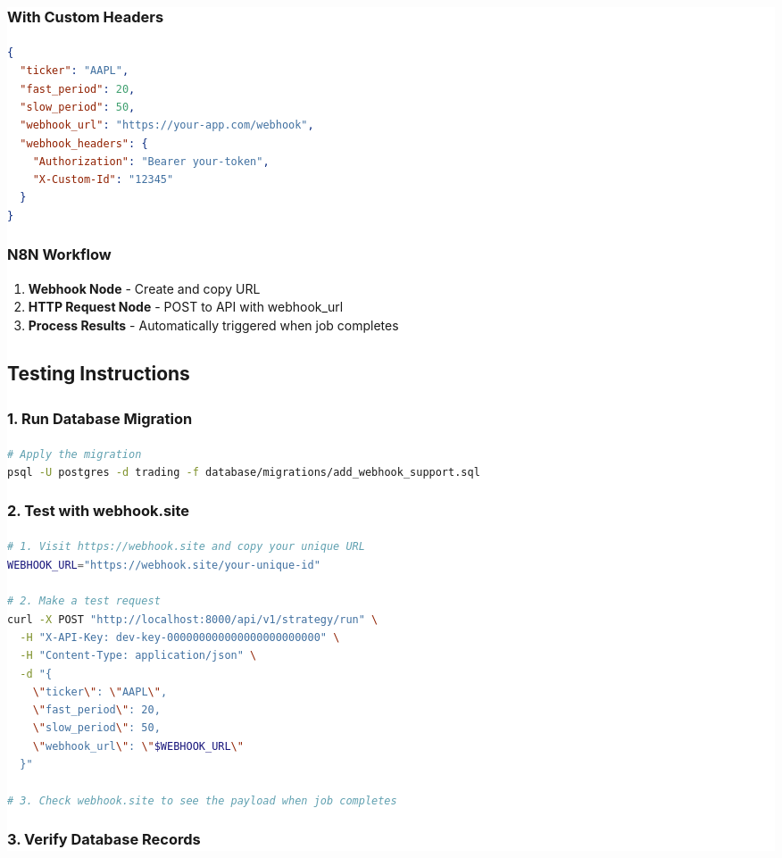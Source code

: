 ### With Custom Headers

```json
{
  "ticker": "AAPL",
  "fast_period": 20,
  "slow_period": 50,
  "webhook_url": "https://your-app.com/webhook",
  "webhook_headers": {
    "Authorization": "Bearer your-token",
    "X-Custom-Id": "12345"
  }
}
```

### N8N Workflow

1. **Webhook Node** - Create and copy URL
2. **HTTP Request Node** - POST to API with webhook_url
3. **Process Results** - Automatically triggered when job completes

## Testing Instructions

### 1. Run Database Migration

```bash
# Apply the migration
psql -U postgres -d trading -f database/migrations/add_webhook_support.sql
```

### 2. Test with webhook.site

```bash
# 1. Visit https://webhook.site and copy your unique URL
WEBHOOK_URL="https://webhook.site/your-unique-id"

# 2. Make a test request
curl -X POST "http://localhost:8000/api/v1/strategy/run" \
  -H "X-API-Key: dev-key-000000000000000000000000" \
  -H "Content-Type: application/json" \
  -d "{
    \"ticker\": \"AAPL\",
    \"fast_period\": 20,
    \"slow_period\": 50,
    \"webhook_url\": \"$WEBHOOK_URL\"
  }"

# 3. Check webhook.site to see the payload when job completes
```

### 3. Verify Database Records
